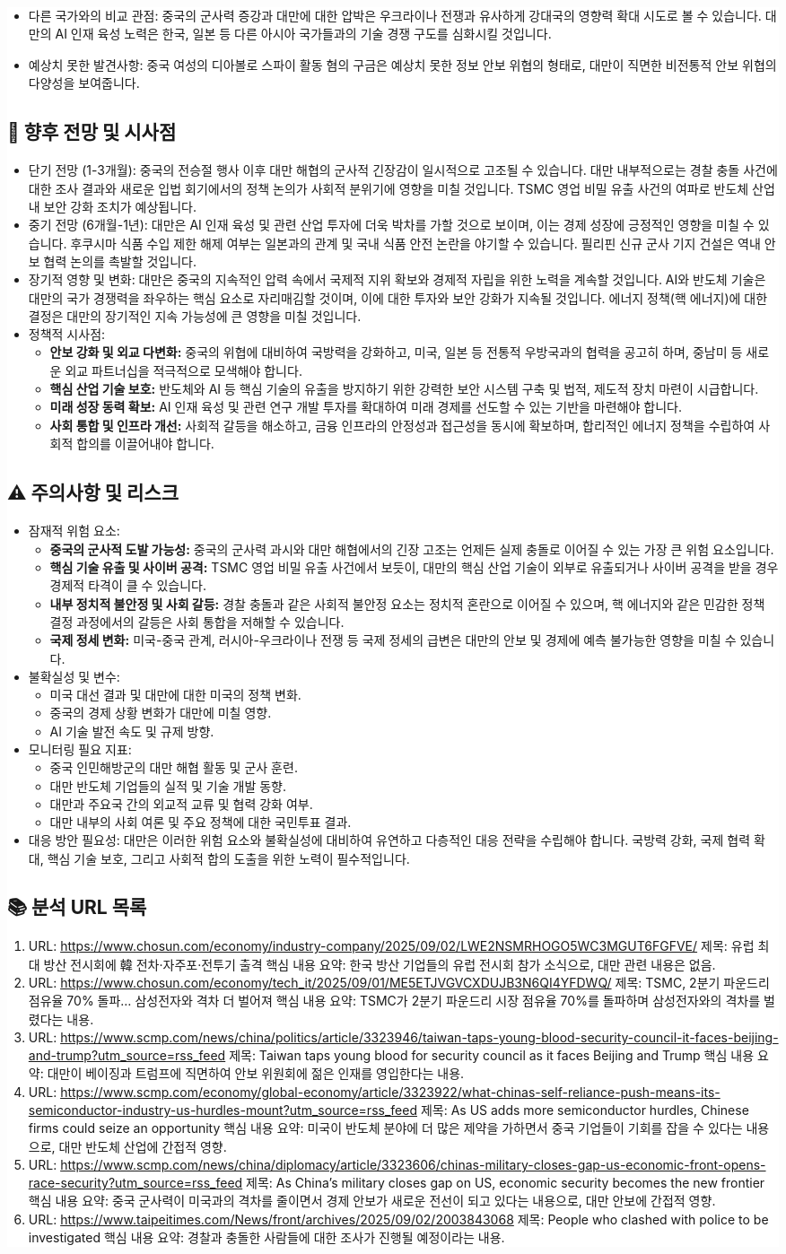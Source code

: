 - 다른 국가와의 비교 관점: 중국의 군사력 증강과 대만에 대한 압박은 우크라이나 전쟁과 유사하게 강대국의 영향력 확대 시도로 볼 수 있습니다. 대만의 AI 인재 육성 노력은 한국, 일본 등 다른 아시아 국가들과의 기술 경쟁 구도를 심화시킬 것입니다.

- 예상치 못한 발견사항: 중국 여성의 디아볼로 스파이 활동 혐의 구금은 예상치 못한 정보 안보 위협의 형태로, 대만이 직면한 비전통적 안보 위협의 다양성을 보여줍니다.

## 🔮 향후 전망 및 시사점
- 단기 전망 (1-3개월): 중국의 전승절 행사 이후 대만 해협의 군사적 긴장감이 일시적으로 고조될 수 있습니다. 대만 내부적으로는 경찰 충돌 사건에 대한 조사 결과와 새로운 입법 회기에서의 정책 논의가 사회적 분위기에 영향을 미칠 것입니다. TSMC 영업 비밀 유출 사건의 여파로 반도체 산업 내 보안 강화 조치가 예상됩니다.
- 중기 전망 (6개월-1년): 대만은 AI 인재 육성 및 관련 산업 투자에 더욱 박차를 가할 것으로 보이며, 이는 경제 성장에 긍정적인 영향을 미칠 수 있습니다. 후쿠시마 식품 수입 제한 해제 여부는 일본과의 관계 및 국내 식품 안전 논란을 야기할 수 있습니다. 필리핀 신규 군사 기지 건설은 역내 안보 협력 논의를 촉발할 것입니다.
- 장기적 영향 및 변화: 대만은 중국의 지속적인 압력 속에서 국제적 지위 확보와 경제적 자립을 위한 노력을 계속할 것입니다. AI와 반도체 기술은 대만의 국가 경쟁력을 좌우하는 핵심 요소로 자리매김할 것이며, 이에 대한 투자와 보안 강화가 지속될 것입니다. 에너지 정책(핵 에너지)에 대한 결정은 대만의 장기적인 지속 가능성에 큰 영향을 미칠 것입니다.
- 정책적 시사점:
    *   **안보 강화 및 외교 다변화:** 중국의 위협에 대비하여 국방력을 강화하고, 미국, 일본 등 전통적 우방국과의 협력을 공고히 하며, 중남미 등 새로운 외교 파트너십을 적극적으로 모색해야 합니다.
    *   **핵심 산업 기술 보호:** 반도체와 AI 등 핵심 기술의 유출을 방지하기 위한 강력한 보안 시스템 구축 및 법적, 제도적 장치 마련이 시급합니다.
    *   **미래 성장 동력 확보:** AI 인재 육성 및 관련 연구 개발 투자를 확대하여 미래 경제를 선도할 수 있는 기반을 마련해야 합니다.
    *   **사회 통합 및 인프라 개선:** 사회적 갈등을 해소하고, 금융 인프라의 안정성과 접근성을 동시에 확보하며, 합리적인 에너지 정책을 수립하여 사회적 합의를 이끌어내야 합니다.

## ⚠️ 주의사항 및 리스크
- 잠재적 위험 요소:
    *   **중국의 군사적 도발 가능성:** 중국의 군사력 과시와 대만 해협에서의 긴장 고조는 언제든 실제 충돌로 이어질 수 있는 가장 큰 위험 요소입니다.
    *   **핵심 기술 유출 및 사이버 공격:** TSMC 영업 비밀 유출 사건에서 보듯이, 대만의 핵심 산업 기술이 외부로 유출되거나 사이버 공격을 받을 경우 경제적 타격이 클 수 있습니다.
    *   **내부 정치적 불안정 및 사회 갈등:** 경찰 충돌과 같은 사회적 불안정 요소는 정치적 혼란으로 이어질 수 있으며, 핵 에너지와 같은 민감한 정책 결정 과정에서의 갈등은 사회 통합을 저해할 수 있습니다.
    *   **국제 정세 변화:** 미국-중국 관계, 러시아-우크라이나 전쟁 등 국제 정세의 급변은 대만의 안보 및 경제에 예측 불가능한 영향을 미칠 수 있습니다.
- 불확실성 및 변수:
    *   미국 대선 결과 및 대만에 대한 미국의 정책 변화.
    *   중국의 경제 상황 변화가 대만에 미칠 영향.
    *   AI 기술 발전 속도 및 규제 방향.
- 모니터링 필요 지표:
    *   중국 인민해방군의 대만 해협 활동 및 군사 훈련.
    *   대만 반도체 기업들의 실적 및 기술 개발 동향.
    *   대만과 주요국 간의 외교적 교류 및 협력 강화 여부.
    *   대만 내부의 사회 여론 및 주요 정책에 대한 국민투표 결과.
- 대응 방안 필요성: 대만은 이러한 위험 요소와 불확실성에 대비하여 유연하고 다층적인 대응 전략을 수립해야 합니다. 국방력 강화, 국제 협력 확대, 핵심 기술 보호, 그리고 사회적 합의 도출을 위한 노력이 필수적입니다.

## 📚 분석 URL 목록
1.  URL: https://www.chosun.com/economy/industry-company/2025/09/02/LWE2NSMRHOGO5WC3MGUT6FGFVE/
    제목: 유럽 최대 방산 전시회에 韓 전차·자주포·전투기 출격
    핵심 내용 요약: 한국 방산 기업들의 유럽 전시회 참가 소식으로, 대만 관련 내용은 없음.
2.  URL: https://www.chosun.com/economy/tech_it/2025/09/01/ME5ETJVGVCXDUJB3N6QI4YFDWQ/
    제목: TSMC, 2분기 파운드리 점유율 70% 돌파… 삼성전자와 격차 더 벌어져
    핵심 내용 요약: TSMC가 2분기 파운드리 시장 점유율 70%를 돌파하며 삼성전자와의 격차를 벌렸다는 내용.
3.  URL: https://www.scmp.com/news/china/politics/article/3323946/taiwan-taps-young-blood-security-council-it-faces-beijing-and-trump?utm_source=rss_feed
    제목: Taiwan taps young blood for security council as it faces Beijing and Trump
    핵심 내용 요약: 대만이 베이징과 트럼프에 직면하여 안보 위원회에 젊은 인재를 영입한다는 내용.
4.  URL: https://www.scmp.com/economy/global-economy/article/3323922/what-chinas-self-reliance-push-means-its-semiconductor-industry-us-hurdles-mount?utm_source=rss_feed
    제목: As US adds more semiconductor hurdles, Chinese firms could seize an opportunity
    핵심 내용 요약: 미국이 반도체 분야에 더 많은 제약을 가하면서 중국 기업들이 기회를 잡을 수 있다는 내용으로, 대만 반도체 산업에 간접적 영향.
5.  URL: https://www.scmp.com/news/china/diplomacy/article/3323606/chinas-military-closes-gap-us-economic-front-opens-race-security?utm_source=rss_feed
    제목: As China’s military closes gap on US, economic security becomes the new frontier
    핵심 내용 요약: 중국 군사력이 미국과의 격차를 줄이면서 경제 안보가 새로운 전선이 되고 있다는 내용으로, 대만 안보에 간접적 영향.
6.  URL: https://www.taipeitimes.com/News/front/archives/2025/09/02/2003843068
    제목: People who clashed with police to be investigated
    핵심 내용 요약: 경찰과 충돌한 사람들에 대한 조사가 진행될 예정이라는 내용.